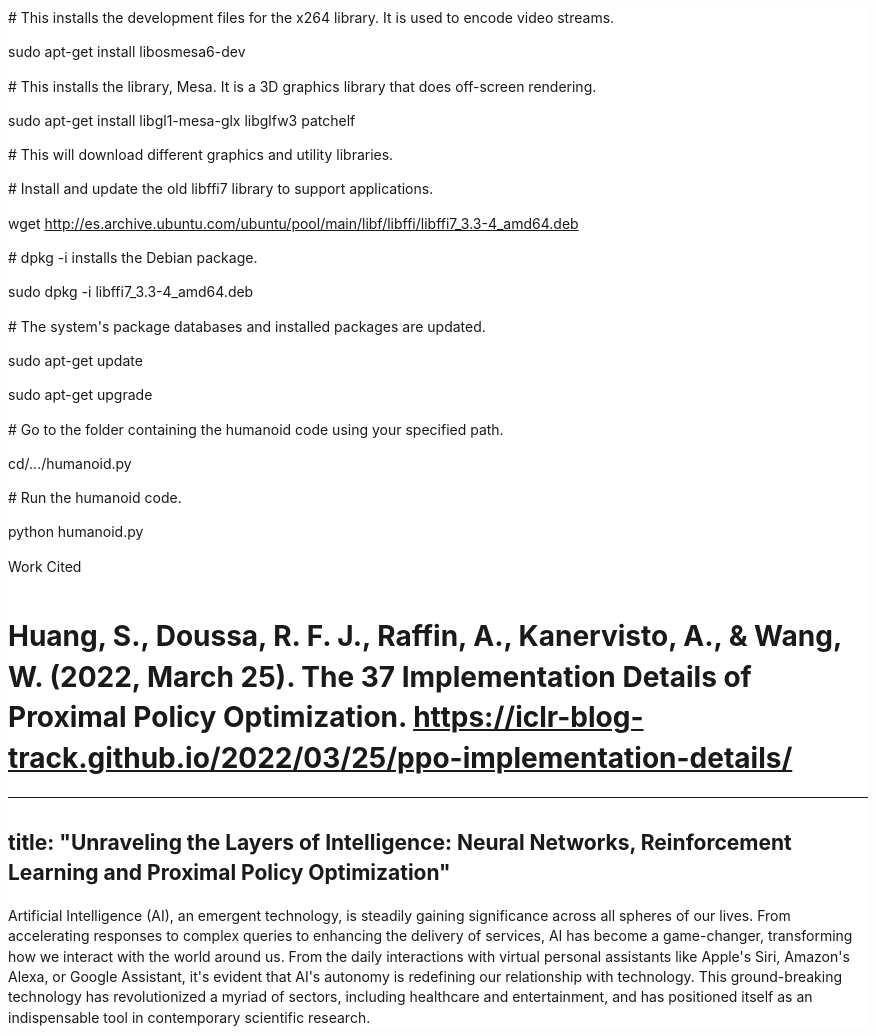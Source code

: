 \# This installs the development files for the x264 library. It is used
to encode video streams.

sudo apt-get install libosmesa6-dev

\# This installs the library, Mesa. It is a 3D graphics library that
does off-screen rendering.

sudo apt-get install libgl1-mesa-glx libglfw3 patchelf

\# This will download different graphics and utility libraries.

\# Install and update the old libffi7 library to support applications.

wget
http://es.archive.ubuntu.com/ubuntu/pool/main/libf/libffi/libffi7_3.3-4_amd64.deb

\# dpkg -i installs the Debian package.

sudo dpkg -i libffi7_3.3-4_amd64.deb

\# The system's package databases and installed packages are updated.

sudo apt-get update

sudo apt-get upgrade

\# Go to the folder containing the humanoid code using your specified
path.

cd/\.../humanoid.py

\# Run the humanoid code.

python humanoid.py

Work Cited

Huang, S., Doussa, R. F. J., Raffin, A., Kanervisto, A., & Wang, W.
(2022, March 25). The 37 Implementation Details of Proximal Policy
Optimization.
https://iclr-blog-track.github.io/2022/03/25/ppo-implementation-details/
=======
---
title: "**Unraveling the Layers of Intelligence: Neural Networks,
  Reinforcement Learning and Proximal Policy Optimization**"
---

Artificial Intelligence (AI), an emergent technology, is steadily
gaining significance across all spheres of our lives. From accelerating
responses to complex queries to enhancing the delivery of services, AI
has become a game-changer, transforming how we interact with the world
around us. From the daily interactions with virtual personal assistants
like Apple's Siri, Amazon's Alexa, or Google Assistant, it's evident
that AI's autonomy is redefining our relationship with technology. This
ground-breaking technology has revolutionized a myriad of sectors,
including healthcare and entertainment, and has positioned itself as an
indispensable tool in contemporary scientific research.
